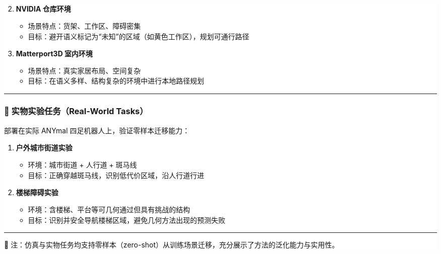 2. **NVIDIA 仓库环境**
   - 场景特点：货架、工作区、障碍密集
   - 目标：避开语义标记为“未知”的区域（如黄色工作区），规划可通行路径

3. **Matterport3D 室内环境**
   - 场景特点：真实家居布局、空间复杂
   - 目标：在语义多样、结构复杂的环境中进行本地路径规划

---

### 🧪 实物实验任务（Real-World Tasks）

部署在实际 ANYmal 四足机器人上，验证零样本迁移能力：

1. **户外城市街道实验**
   - 环境：城市街道 + 人行道 + 斑马线
   - 目标：正确穿越斑马线，识别低代价区域，沿人行道行进

2. **楼梯障碍实验**
   - 环境：含楼梯、平台等可几何通过但具有挑战的结构
   - 目标：识别并安全导航楼梯区域，避免几何方法出现的预测失败

---

📌 注：仿真与实物任务均支持零样本（zero-shot）从训练场景迁移，充分展示了方法的泛化能力与实用性。



















































